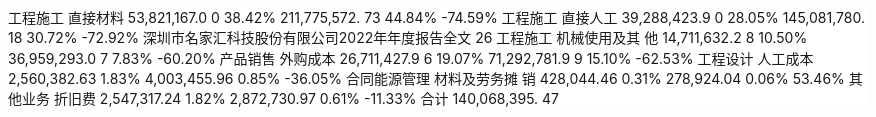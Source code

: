工程施工
直接材料
53,821,167.0
0
38.42%
211,775,572.
73
44.84%
-74.59%
工程施工
直接人工
39,288,423.9
0
28.05%
145,081,780.
18
30.72%
-72.92%
深圳市名家汇科技股份有限公司2022年年度报告全文
26
工程施工
机械使用及其
他
14,711,632.2
8
10.50%
36,959,293.0
7
7.83%
-60.20%
产品销售
外购成本
26,711,427.9
6
19.07%
71,292,781.9
9
15.10%
-62.53%
工程设计
人工成本
2,560,382.63
1.83%
4,003,455.96
0.85%
-36.05%
合同能源管理
材料及劳务摊
销
428,044.46
0.31%
278,924.04
0.06%
53.46%
其他业务
折旧费
2,547,317.24
1.82%
2,872,730.97
0.61%
-11.33%
合计
140,068,395.
47